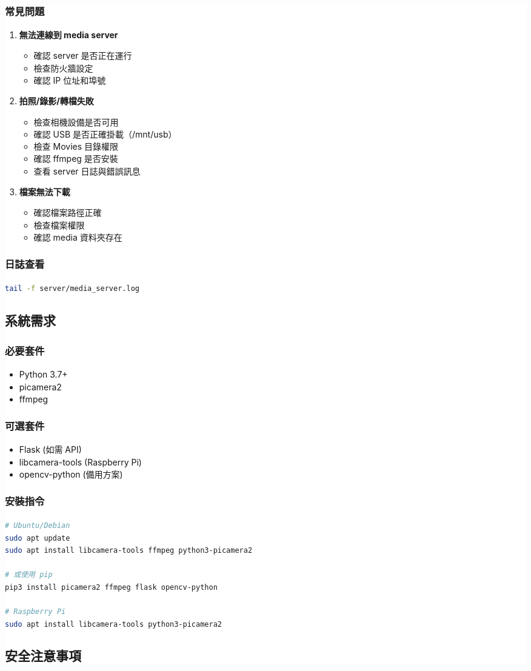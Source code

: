 ### 常見問題

1. **無法連線到 media server**
   - 確認 server 是否正在運行
   - 檢查防火牆設定
   - 確認 IP 位址和埠號

2. **拍照/錄影/轉檔失敗**
   - 檢查相機設備是否可用
   - 確認 USB 是否正確掛載（/mnt/usb）
   - 檢查 Movies 目錄權限
   - 確認 ffmpeg 是否安裝
   - 查看 server 日誌與錯誤訊息

3. **檔案無法下載**
   - 確認檔案路徑正確
   - 檢查檔案權限
   - 確認 media 資料夾存在

### 日誌查看

```bash
tail -f server/media_server.log
```

## 系統需求

### 必要套件
- Python 3.7+
- picamera2
- ffmpeg

### 可選套件
- Flask (如需 API)
- libcamera-tools (Raspberry Pi)
- opencv-python (備用方案)

### 安裝指令
```bash
# Ubuntu/Debian
sudo apt update
sudo apt install libcamera-tools ffmpeg python3-picamera2

# 或使用 pip
pip3 install picamera2 ffmpeg flask opencv-python

# Raspberry Pi
sudo apt install libcamera-tools python3-picamera2
```

## 安全注意事項
